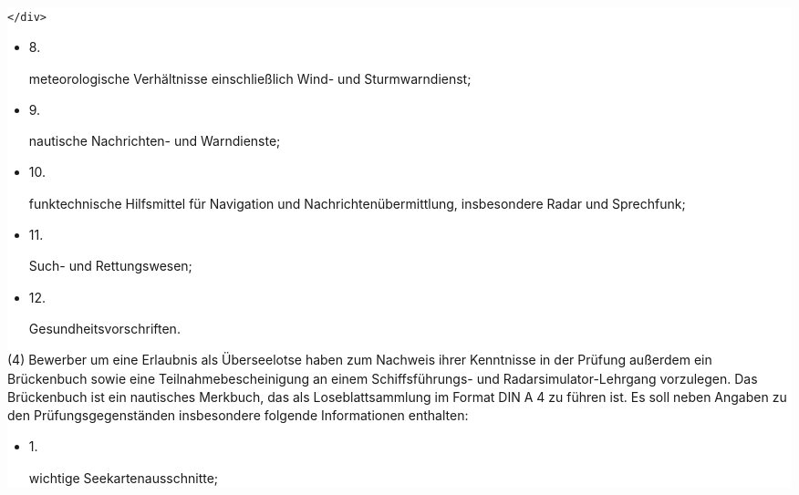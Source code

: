     </div>

  - 8\.
    
    <div style="">
    
    meteorologische Verhältnisse einschließlich Wind- und
    Sturmwarndienst;
    
    </div>

  - 9\.
    
    <div style="">
    
    nautische Nachrichten- und Warndienste;
    
    </div>

  - 10\.
    
    <div style="">
    
    funktechnische Hilfsmittel für Navigation und
    Nachrichtenübermittlung, insbesondere Radar und Sprechfunk;
    
    </div>

  - 11\.
    
    <div style="">
    
    Such- und Rettungswesen;
    
    </div>

  - 12\.
    
    <div style="">
    
    Gesundheitsvorschriften.
    
    </div>

</div>

<div class="jurAbsatz">

(4) Bewerber um eine Erlaubnis als Überseelotse haben zum Nachweis ihrer
Kenntnisse in der Prüfung außerdem ein Brückenbuch sowie eine
Teilnahmebescheinigung an einem Schiffsführungs- und
Radarsimulator-Lehrgang vorzulegen. Das Brückenbuch ist ein nautisches
Merkbuch, das als Loseblattsammlung im Format DIN A 4 zu führen ist. Es
soll neben Angaben zu den Prüfungsgegenständen insbesondere folgende
Informationen enthalten:

  - 1\.
    
    <div style="">
    
    wichtige Seekartenausschnitte;
    
    </div>
